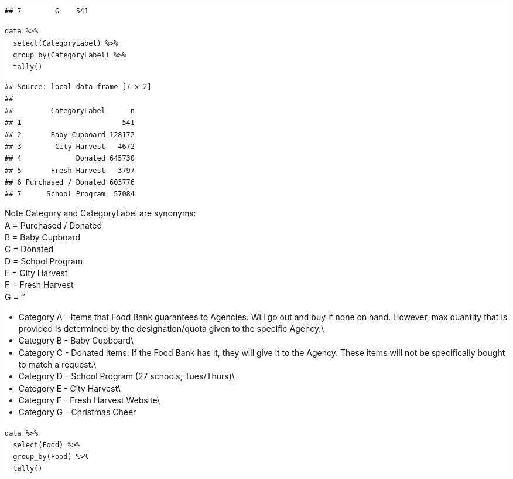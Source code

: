     ## 7        G    541

~~~~ {.r}
data %>%
  select(CategoryLabel) %>%
  group_by(CategoryLabel) %>%
  tally()
~~~~

    ## Source: local data frame [7 x 2]
    ## 
    ##         CategoryLabel      n
    ## 1                        541
    ## 2       Baby Cupboard 128172
    ## 3        City Harvest   4672
    ## 4             Donated 645730
    ## 5       Fresh Harvest   3797
    ## 6 Purchased / Donated 603776
    ## 7      School Program  57084

Note Category and CategoryLabel are synonyms:\
A = Purchased / Donated\
B = Baby Cupboard\
C = Donated\
D = School Program\
E = City Harvest\
F = Fresh Harvest\
G = ’’

-   Category A - Items that Food Bank guarantees to Agencies. Will go
    out and buy if none on hand. However, max quantity that is provided
    is determined by the designation/quota given to the specific
    Agency.\
-   Category B - Baby Cupboard\
-   Category C - Donated items: If the Food Bank has it, they will give
    it to the Agency. These items will not be specifically bought to
    match a request.\
-   Category D - School Program (27 schools, Tues/Thurs)\
-   Category E - City Harvest\
-   Category F - Fresh Harvest Website\
-   Category G - Christmas Cheer

~~~~ {.r}
data %>%
  select(Food) %>%
  group_by(Food) %>%
  tally()
~~~~
